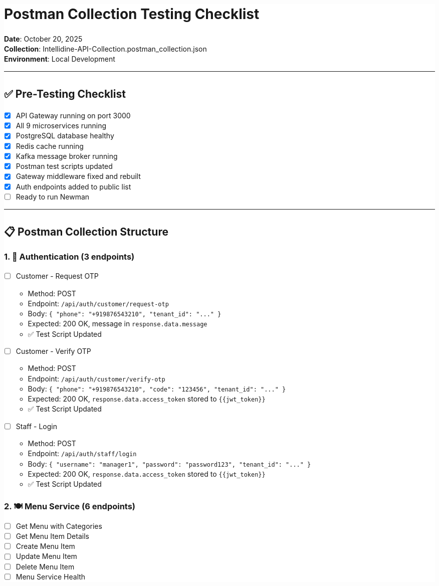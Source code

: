 # Postman Collection Testing Checklist

**Date**: October 20, 2025  
**Collection**: Intellidine-API-Collection.postman_collection.json  
**Environment**: Local Development

---

## ✅ Pre-Testing Checklist

- [x] API Gateway running on port 3000
- [x] All 9 microservices running
- [x] PostgreSQL database healthy
- [x] Redis cache running
- [x] Kafka message broker running
- [x] Postman test scripts updated
- [x] Gateway middleware fixed and rebuilt
- [x] Auth endpoints added to public list
- [ ] Ready to run Newman

---

## 📋 Postman Collection Structure

### 1. 🔐 Authentication (3 endpoints)
- [ ] Customer - Request OTP
  - Method: POST
  - Endpoint: `/api/auth/customer/request-otp`
  - Body: `{ "phone": "+919876543210", "tenant_id": "..." }`
  - Expected: 200 OK, message in `response.data.message`
  - ✅ Test Script Updated

- [ ] Customer - Verify OTP
  - Method: POST
  - Endpoint: `/api/auth/customer/verify-otp`
  - Body: `{ "phone": "+919876543210", "code": "123456", "tenant_id": "..." }`
  - Expected: 200 OK, `response.data.access_token` stored to `{{jwt_token}}`
  - ✅ Test Script Updated

- [ ] Staff - Login
  - Method: POST
  - Endpoint: `/api/auth/staff/login`
  - Body: `{ "username": "manager1", "password": "password123", "tenant_id": "..." }`
  - Expected: 200 OK, `response.data.access_token` stored to `{{jwt_token}}`
  - ✅ Test Script Updated

### 2. 🍽️ Menu Service (6 endpoints)
- [ ] Get Menu with Categories
- [ ] Get Menu Item Details
- [ ] Create Menu Item
- [ ] Update Menu Item
- [ ] Delete Menu Item
- [ ] Menu Service Health
